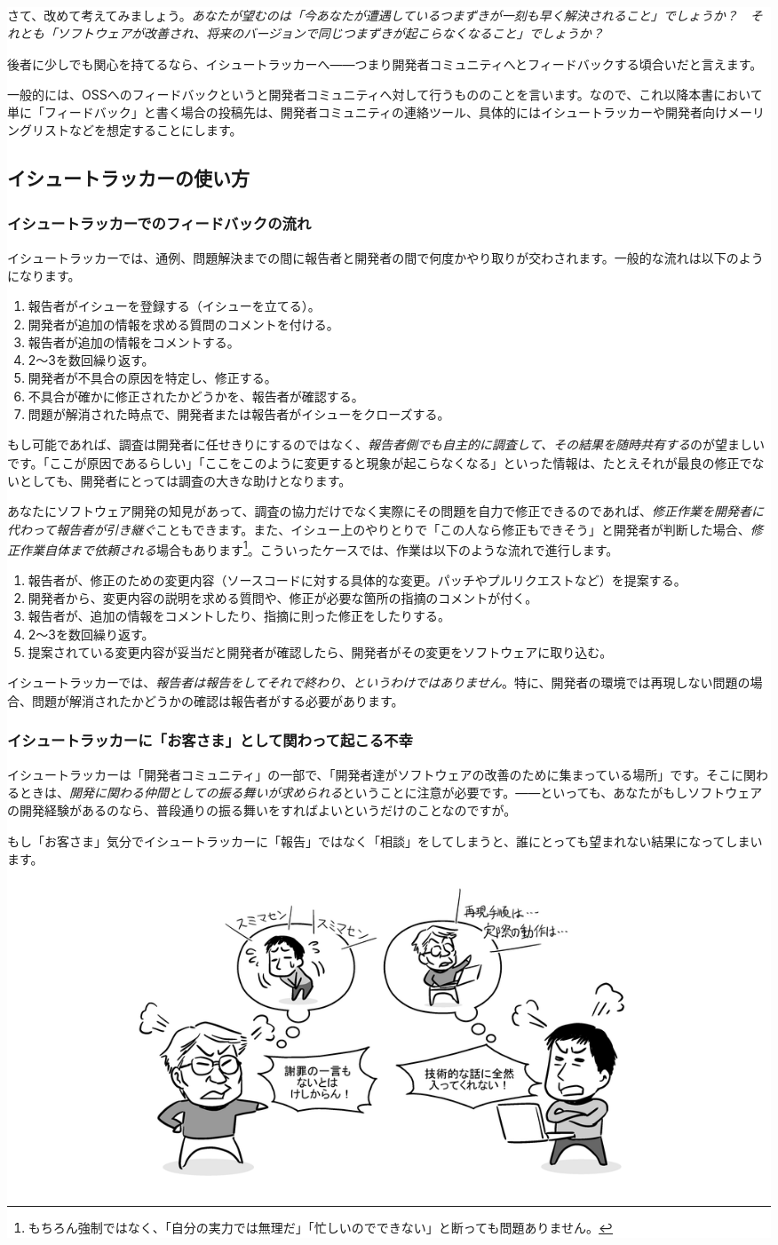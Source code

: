 さて、改めて考えてみましょう。*あなたが望むのは「今あなたが遭遇しているつまずきが一刻も早く解決されること」でしょうか？　それとも「ソフトウェアが改善され、将来のバージョンで同じつまずきが起こらなくなること」でしょうか？*

後者に少しでも関心を持てるなら、イシュートラッカーへ――つまり開発者コミュニティへとフィードバックする頃合いだと言えます。

一般的には、OSSへのフィードバックというと開発者コミュニティへ対して行うもののことを言います。なので、これ以降本書において単に「フィードバック」と書く場合の投稿先は、開発者コミュニティの連絡ツール、具体的にはイシュートラッカーや開発者向けメーリングリストなどを想定することにします。


## イシュートラッカーの使い方

### イシュートラッカーでのフィードバックの流れ

イシュートラッカーでは、通例、問題解決までの間に報告者と開発者の間で何度かやり取りが交わされます。一般的な流れは以下のようになります。

1. 報告者がイシューを登録する（イシューを立てる）。
2. 開発者が追加の情報を求める質問のコメントを付ける。
3. 報告者が追加の情報をコメントする。
4. 2～3を数回繰り返す。
5. 開発者が不具合の原因を特定し、修正する。
6. 不具合が確かに修正されたかどうかを、報告者が確認する。
7. 問題が解消された時点で、開発者または報告者がイシューをクローズする。

もし可能であれば、調査は開発者に任せきりにするのではなく、*報告者側でも自主的に調査して、その結果を随時共有する*のが望ましいです。「ここが原因であるらしい」「ここをこのように変更すると現象が起こらなくなる」といった情報は、たとえそれが最良の修正でないとしても、開発者にとっては調査の大きな助けとなります。

あなたにソフトウェア開発の知見があって、調査の協力だけでなく実際にその問題を自力で修正できるのであれば、*修正作業を開発者に代わって報告者が引き継ぐ*こともできます。また、イシュー上のやりとりで「この人なら修正もできそう」と開発者が判断した場合、*修正作業自体まで依頼される*場合もあります[^offer]。こういったケースでは、作業は以下のような流れで進行します。

[^offer]: もちろん強制ではなく、「自分の実力では無理だ」「忙しいのでできない」と断っても問題ありません。

1. 報告者が、修正のための変更内容（ソースコードに対する具体的な変更。パッチやプルリクエストなど）を提案する。
2. 開発者から、変更内容の説明を求める質問や、修正が必要な箇所の指摘のコメントが付く。
3. 報告者が、追加の情報をコメントしたり、指摘に則った修正をしたりする。
4. 2～3を数回繰り返す。
5. 提案されている変更内容が妥当だと開発者が確認したら、開発者がその変更をソフトウェアに取り込む。

イシュートラッカーでは、*報告者は報告をしてそれで終わり、というわけではありません*。特に、開発者の環境では再現しない問題の場合、問題が解消されたかどうかの確認は報告者がする必要があります。

### イシュートラッカーに「お客さま」として関わって起こる不幸

イシュートラッカーは「開発者コミュニティ」の一部で、「開発者達がソフトウェアの改善のために集まっている場所」です。そこに関わるときは、*開発に関わる仲間としての振る舞いが求められる*ということに注意が必要です。――といっても、あなたがもしソフトウェアの開発経験があるのなら、普段通りの振る舞いをすればよいというだけのことなのですが。

もし「お客さま」気分でイシュートラッカーに「報告」ではなく「相談」をしてしまうと、誰にとっても望まれない結果になってしまいます。

![お互いの期待がズレている様子](images/where-expectation-gap.png)


[^mailing-list]: 参加者が「投稿先用のメールアドレス」宛にメールを送ると、参加者全員にそのメールが配信される、メールベースで掲示板のようなことを実現したシステム。歴史の長いOSSプロジェクトや、開発者が年配の方のプロジェクトで使われていることが多いようです。
[^feedback-from-client]: 元々は、筆者の所属会社で提供している有償のサポートにおいてお客さまから頂いた問い合わせを発端とした物でした。
[^feedback-to-other-places]: メーリングリストやグループウェアなどの場合でも、ここにまとめた性質は基本的には変わりません。
[^non-software-engineer]: ソフトウェア開発ではなく運用に従事しているという人や、まだ就職していなくて学生で開発に参加する人もいます。
[^competitor]: 実際に、Mozillaに雇用されている人達もChromiumにバグ報告をしています。
[^bumptiousness]: 「プログラマーの三大美徳」の1つの「傲慢」とは、このようなこと（自分にはこの問題を解決できるはず、という考え方をすること）を指します。
[^code-of-conduct-example]: ここに記載しているのは筆者による要約で、公式の翻訳ではありません。また、原文ではこの後に「このような不適切な行動を取った人には、このようなペナルティを課す」という運用のガイドラインが続いています。